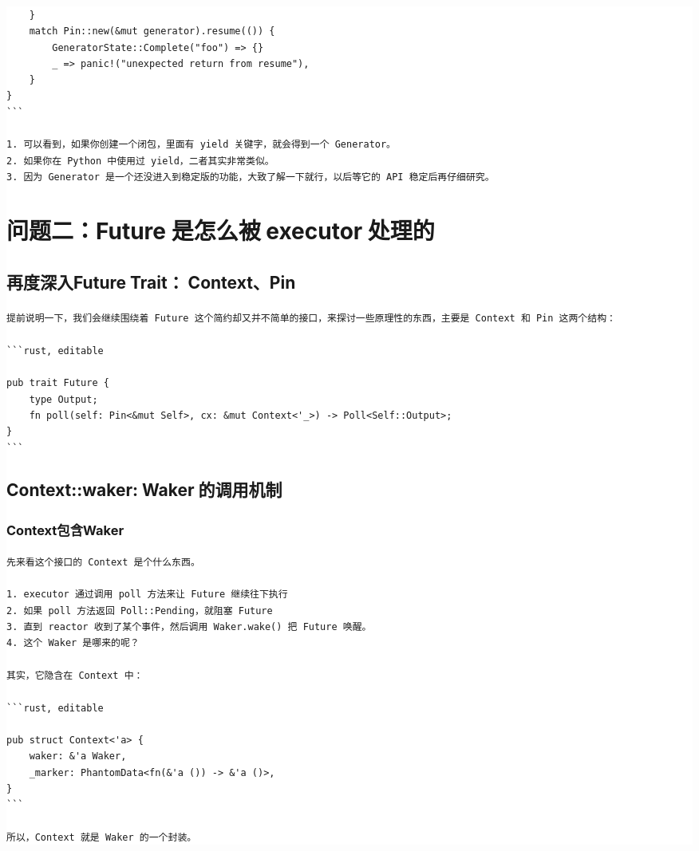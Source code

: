 ~~~admonish info title="GenFuture: 这里颇似python的yield如何变成协程的过程。" collapsible=true
    }
    match Pin::new(&mut generator).resume(()) {
        GeneratorState::Complete("foo") => {}
        _ => panic!("unexpected return from resume"),
    }
}
```

1. 可以看到，如果你创建一个闭包，里面有 yield 关键字，就会得到一个 Generator。
2. 如果你在 Python 中使用过 yield，二者其实非常类似。
3. 因为 Generator 是一个还没进入到稳定版的功能，大致了解一下就行，以后等它的 API 稳定后再仔细研究。
~~~

# 问题二：Future 是怎么被 executor 处理的

## 再度深入Future Trait： Context、Pin

~~~admonish info title="从Future定义中的Pin和Context开始" collapsible=true
提前说明一下，我们会继续围绕着 Future 这个简约却又并不简单的接口，来探讨一些原理性的东西，主要是 Context 和 Pin 这两个结构：

```rust, editable

pub trait Future {
    type Output;
    fn poll(self: Pin<&mut Self>, cx: &mut Context<'_>) -> Poll<Self::Output>;
}
```
~~~

## Context::waker: Waker 的调用机制

### Context包含Waker

~~~admonish info title="Context 就是 Waker 的一个封装" collapsible=true
先来看这个接口的 Context 是个什么东西。

1. executor 通过调用 poll 方法来让 Future 继续往下执行
2. 如果 poll 方法返回 Poll::Pending，就阻塞 Future
3. 直到 reactor 收到了某个事件，然后调用 Waker.wake() 把 Future 唤醒。
4. 这个 Waker 是哪来的呢？

其实，它隐含在 Context 中：

```rust, editable

pub struct Context<'a> {
    waker: &'a Waker,
    _marker: PhantomData<fn(&'a ()) -> &'a ()>,
}
```

所以，Context 就是 Waker 的一个封装。
~~~
